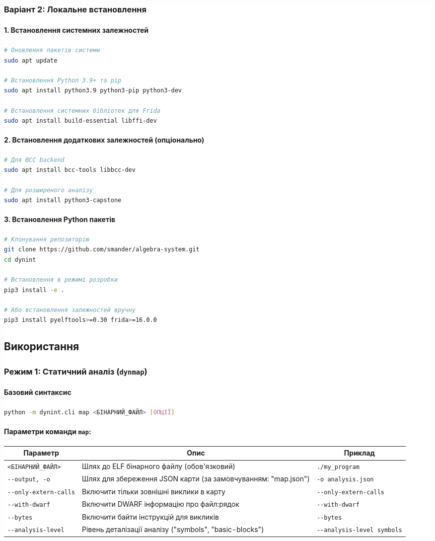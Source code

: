 ### Варіант 2: Локальне встановлення

#### 1. Встановлення системних залежностей

```bash
# Оновлення пакетів системи
sudo apt update

# Встановлення Python 3.9+ та pip
sudo apt install python3.9 python3-pip python3-dev

# Встановлення системних бібліотек для Frida
sudo apt install build-essential libffi-dev
```

#### 2. Встановлення додаткових залежностей (опціонально)

```bash
# Для BCC backend
sudo apt install bcc-tools libbcc-dev

# Для розширеного аналізу
sudo apt install python3-capstone
```

#### 3. Встановлення Python пакетів

```bash
# Клонування репозиторію
git clone https://github.com/smander/algebra-system.git
cd dynint

# Встановлення в режимі розробки
pip3 install -e .

# Або встановлення залежностей вручну
pip3 install pyelftools>=0.30 frida>=16.0.0
```

## Використання

### Режим 1: Статичний аналіз (`dynmap`)

#### Базовий синтаксис
```bash
python -m dynint.cli map <БІНАРНИЙ_ФАЙЛ> [ОПЦІЇ]
```

#### Параметри команди `map`:

| Параметр | Опис | Приклад |
|----------|------|---------|
| `<БІНАРНИЙ_ФАЙЛ>` | Шлях до ELF бінарного файлу (обов'язковий) | `./my_program` |
| `--output, -o` | Шлях для збереження JSON карти (за замовчуванням: "map.json") | `-o analysis.json` |
| `--only-extern-calls` | Включити тільки зовнішні виклики в карту | `--only-extern-calls` |
| `--with-dwarf` | Включити DWARF інформацію про файл:рядок | `--with-dwarf` |
| `--bytes` | Включити байти інструкцій для викликів | `--bytes` |
| `--analysis-level` | Рівень деталізації аналізу ("symbols", "basic-blocks") | `--analysis-level symbols` |
